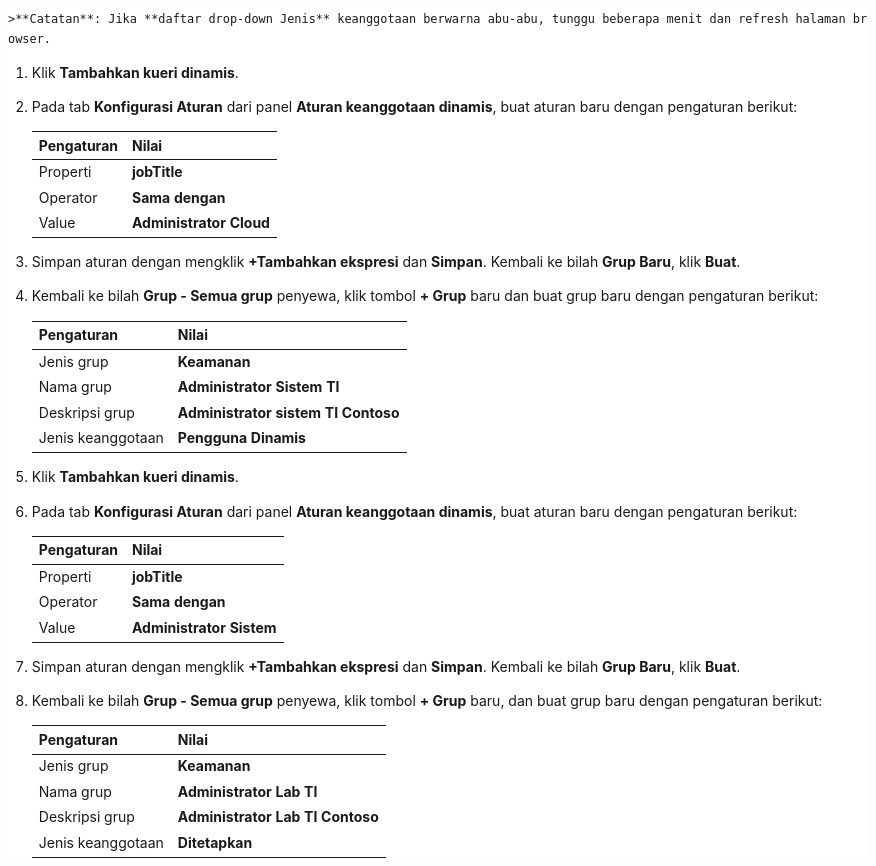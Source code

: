     >**Catatan**: Jika **daftar drop-down Jenis** keanggotaan berwarna abu-abu, tunggu beberapa menit dan refresh halaman browser.

1. Klik **Tambahkan kueri dinamis**.

1. Pada tab **Konfigurasi Aturan** dari panel **Aturan keanggotaan dinamis**, buat aturan baru dengan pengaturan berikut:

    | Pengaturan | Nilai |
    | --- | --- |
    | Properti | **jobTitle** |
    | Operator | **Sama dengan** |
    | Value | **Administrator Cloud** |

1. Simpan aturan dengan mengklik **+Tambahkan ekspresi** dan **Simpan**. Kembali ke bilah **Grup Baru**, klik **Buat**. 

1. Kembali ke bilah **Grup - Semua grup** penyewa, klik tombol **+ Grup** baru dan buat grup baru dengan pengaturan berikut:

    | Pengaturan | Nilai |
    | --- | --- |
    | Jenis grup | **Keamanan** |
    | Nama grup | **Administrator Sistem TI** |
    | Deskripsi grup | **Administrator sistem TI Contoso** |
    | Jenis keanggotaan | **Pengguna Dinamis** |

1. Klik **Tambahkan kueri dinamis**.

1. Pada tab **Konfigurasi Aturan** dari panel **Aturan keanggotaan dinamis**, buat aturan baru dengan pengaturan berikut:

    | Pengaturan | Nilai |
    | --- | --- |
    | Properti | **jobTitle** |
    | Operator | **Sama dengan** |
    | Value | **Administrator Sistem** |

1. Simpan aturan dengan mengklik **+Tambahkan ekspresi** dan **Simpan**. Kembali ke bilah **Grup Baru**, klik **Buat**. 

1. Kembali ke bilah **Grup - Semua grup** penyewa, klik tombol **+ Grup** baru, dan buat grup baru dengan pengaturan berikut:

    | Pengaturan | Nilai |
    | --- | --- |
    | Jenis grup | **Keamanan** |
    | Nama grup | **Administrator Lab TI** |
    | Deskripsi grup | **Administrator Lab TI Contoso** |
    | Jenis keanggotaan | **Ditetapkan** |
    